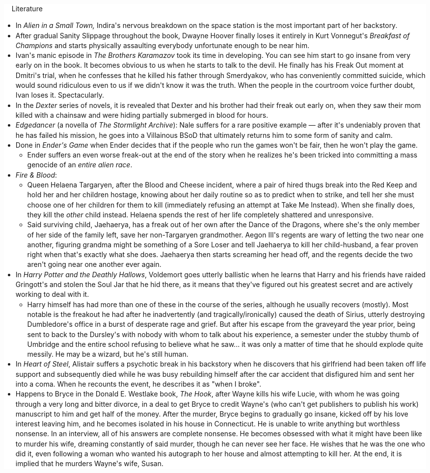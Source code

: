     Literature 

-   In _Alien in a Small Town,_ Indira's nervous breakdown on the space station is the most important part of her backstory.
-   After gradual Sanity Slippage throughout the book, Dwayne Hoover finally loses it entirely in Kurt Vonnegut's _Breakfast of Champions_ and starts physically assaulting everybody unfortunate enough to be near him.
-   Ivan's manic episode in _The Brothers Karamazov_ took its time in developing. You can see him start to go insane from very early on in the book. It becomes obvious to us when he starts to talk to the devil. He finally has his Freak Out moment at Dmitri's trial, when he confesses that he killed his father through Smerdyakov, who has conveniently committed suicide, which would sound ridiculous even to us if we didn't know it was the truth. When the people in the courtroom voice further doubt, Ivan loses it. Spectacularly.
-   In the _Dexter_ series of novels, it is revealed that Dexter and his brother had their freak out early on, when they saw their mom killed with a chainsaw and were hiding partially submerged in blood for hours.
-   _Edgedancer_ (a novella of _The Stormlight Archive_): Nale suffers for a rare positive example — after it's undeniably proven that he has failed his mission, he goes into a Villainous BSoD that ultimately returns him to some form of sanity and calm.
-   Done in _Ender's Game_ when Ender decides that if the people who run the games won't be fair, then he won't play the game.
    -   Ender suffers an even worse freak-out at the end of the story when he realizes he's been tricked into committing a mass genocide of an _entire alien race_.
-   _Fire & Blood_:
    -   Queen Helaena Targaryen, after the Blood and Cheese incident, where a pair of hired thugs break into the Red Keep and hold her and her children hostage, knowing about her daily routine so as to predict when to strike, and tell her she must choose one of her children for them to kill (immediately refusing an attempt at Take Me Instead). When she finally does, they kill the _other_ child instead. Helaena spends the rest of her life completely shattered and unresponsive.
    -   Said surviving child, Jaehaerya, has a freak out of her own after the Dance of the Dragons, where she's the only member of her side of the family left, save her non-Targaryen grandmother. Aegon III's regents are wary of letting the two near one another, figuring grandma might be something of a Sore Loser and tell Jaehaerya to kill her child-husband, a fear proven right when that's exactly what she does. Jaehaerya then starts screaming her head off, and the regents decide the two aren't going near one another ever again.
-   In _Harry Potter and the Deathly Hallows_, Voldemort goes utterly ballistic when he learns that Harry and his friends have raided Gringott's and stolen the Soul Jar that he hid there, as it means that they've figured out his greatest secret and are actively working to deal with it.
    -   Harry himself has had more than one of these in the course of the series, although he usually recovers (mostly). Most notable is the freakout he had after he inadvertently (and tragically/ironically) caused the death of Sirius, utterly destroying Dumbledore's office in a burst of desperate rage and grief. But after his escape from the graveyard the year prior, being sent to back to the Dursley's with nobody with whom to talk about his experience, a semester under the stubby thumb of Umbridge and the entire school refusing to believe what he saw... it was only a matter of time that he should explode quite messily. He may be a wizard, but he's still human.
-   In _Heart of Steel_, Alistair suffers a psychotic break in his backstory when he discovers that his girlfriend had been taken off life support and subsequently died while he was busy rebuilding himself after the car accident that disfigured him and sent her into a coma. When he recounts the event, he describes it as "when I broke".
-   Happens to Bryce in the Donald E. Westlake book, _The Hook_, after Wayne kills his wife Lucie, with whom he was going through a very long and bitter divorce, in a deal to get Bryce to credit Wayne's (who can't get publishers to publish his work) manuscript to him and get half of the money. After the murder, Bryce begins to gradually go insane, kicked off by his love interest leaving him, and he becomes isolated in his house in Connecticut. He is unable to write anything but worthless nonsense. In an interview, all of his answers are complete nonsense. He becomes obsessed with what it might have been like to murder his wife, dreaming constantly of said murder, though he can never see her face. He wishes that he was the one who did it, even following a woman who wanted his autograph to her house and almost attempting to kill her. At the end, it is implied that he murders Wayne's wife, Susan.
    